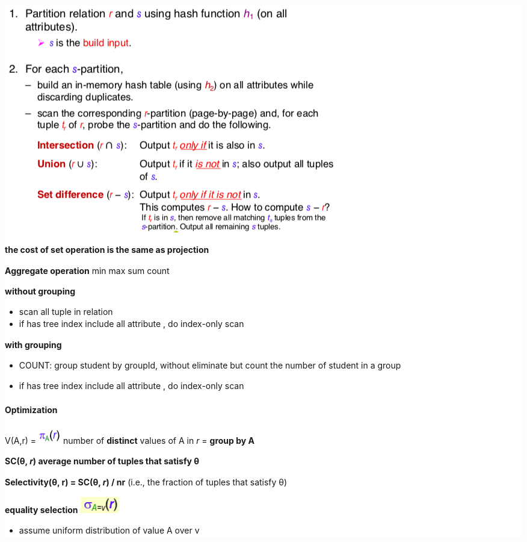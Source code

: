   ![image-20190730002634836](./assets/image-20190730002634836.png)   

  

  **the cost of set operation is the same as projection**



**Aggregate operation**  min max sum count

**without grouping** 

- scan all tuple in relation
- if has tree index include all attribute , do index-only scan

**with grouping**

- COUNT: group student by groupId, without eliminate but count the number of student in a group

- if has tree index include all attribute , do index-only scan



####  Optimization

V(A,r) = ![image-20190725112142284](./assets/image-20190725112142284.png) number of **distinct** values of A in *r* = **group by A**

**SC(θ, *r*) average number of tuples that satisfy θ**

**Selectivity(θ, r) = SC(θ, *r*) / nr**         (i.e., the fraction of tuples that satisfy θ)



**equality selection** ![image-20190726095134443](./assets/image-20190726095134443.png)

- assume uniform distribution of value A over v
